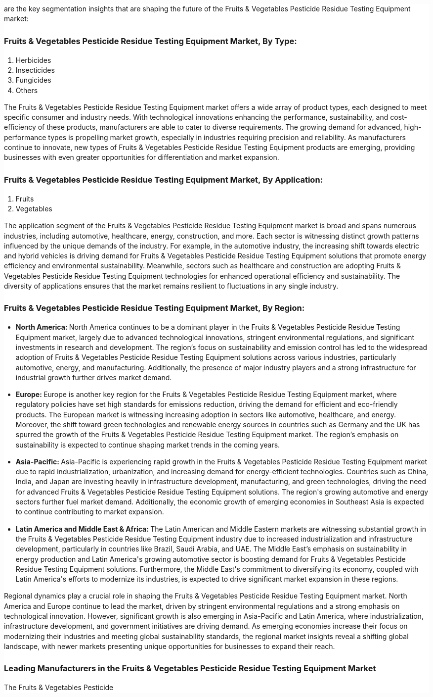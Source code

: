are the key segmentation insights that are shaping the future of the Fruits & Vegetables Pesticide Residue Testing Equipment market:</p><h3><strong>Fruits & Vegetables Pesticide Residue Testing Equipment Market, By Type:<br /></strong></h3><ol><li>Herbicides<li> Insecticides<li> Fungicides<li> Others</li></ol><p>The Fruits & Vegetables Pesticide Residue Testing Equipment market offers a wide array of product types, each designed to meet specific consumer and industry needs. With technological innovations enhancing the performance, sustainability, and cost-efficiency of these products, manufacturers are able to cater to diverse requirements. The growing demand for advanced, high-performance types is propelling market growth, especially in industries requiring precision and reliability. As manufacturers continue to innovate, new types of Fruits & Vegetables Pesticide Residue Testing Equipment products are emerging, providing businesses with even greater opportunities for differentiation and market expansion.</p><h3>Fruits & Vegetables Pesticide Residue Testing Equipment Market,&nbsp;By Application:</h3><ol><li>Fruits<li> Vegetables</li></ol><p>The application segment of the Fruits & Vegetables Pesticide Residue Testing Equipment market is broad and spans numerous industries, including automotive, healthcare, energy, construction, and more. Each sector is witnessing distinct growth patterns influenced by the unique demands of the industry. For example, in the automotive industry, the increasing shift towards electric and hybrid vehicles is driving demand for Fruits & Vegetables Pesticide Residue Testing Equipment solutions that promote energy efficiency and environmental sustainability. Meanwhile, sectors such as healthcare and construction are adopting Fruits & Vegetables Pesticide Residue Testing Equipment technologies for enhanced operational efficiency and sustainability. The diversity of applications ensures that the market remains resilient to fluctuations in any single industry.</p><h3>Fruits & Vegetables Pesticide Residue Testing Equipment Market, By Region:</h3><ul><li><p><strong>North America:&nbsp;</strong>North America continues to be a dominant player in the Fruits & Vegetables Pesticide Residue Testing Equipment market, largely due to advanced technological innovations, stringent environmental regulations, and significant investments in research and development. The region&rsquo;s focus on sustainability and emission control has led to the widespread adoption of Fruits & Vegetables Pesticide Residue Testing Equipment solutions across various industries, particularly automotive, energy, and manufacturing. Additionally, the presence of major industry players and a strong infrastructure for industrial growth further drives market demand.</p></li><li><p><strong><strong>Europe:&nbsp;</strong></strong>Europe is another key region for the Fruits & Vegetables Pesticide Residue Testing Equipment market, where regulatory policies have set high standards for emissions reduction, driving the demand for efficient and eco-friendly products. The European market is witnessing increasing adoption in sectors like automotive, healthcare, and energy. Moreover, the shift toward green technologies and renewable energy sources in countries such as Germany and the UK has spurred the growth of the Fruits & Vegetables Pesticide Residue Testing Equipment market. The region&rsquo;s emphasis on sustainability is expected to continue shaping market trends in the coming years.</p></li><li><p><strong><strong>Asia-Pacific:&nbsp;</strong></strong>Asia-Pacific is experiencing rapid growth in the Fruits & Vegetables Pesticide Residue Testing Equipment market due to rapid industrialization, urbanization, and increasing demand for energy-efficient technologies. Countries such as China, India, and Japan are investing heavily in infrastructure development, manufacturing, and green technologies, driving the need for advanced Fruits & Vegetables Pesticide Residue Testing Equipment solutions. The region's growing automotive and energy sectors further fuel market demand. Additionally, the economic growth of emerging economies in Southeast Asia is expected to continue contributing to market expansion.</p></li><li><p><strong><strong>Latin America and Middle East &amp; Africa:&nbsp;</strong></strong>The Latin American and Middle Eastern markets are witnessing substantial growth in the Fruits & Vegetables Pesticide Residue Testing Equipment industry due to increased industrialization and infrastructure development, particularly in countries like Brazil, Saudi Arabia, and UAE. The Middle East&rsquo;s emphasis on sustainability in energy production and Latin America's growing automotive sector is boosting demand for Fruits & Vegetables Pesticide Residue Testing Equipment solutions. Furthermore, the Middle East's commitment to diversifying its economy, coupled with Latin America's efforts to modernize its industries, is expected to drive significant market expansion in these regions.</p></li></ul><p>Regional dynamics play a crucial role in shaping the Fruits & Vegetables Pesticide Residue Testing Equipment market. North America and Europe continue to lead the market, driven by stringent environmental regulations and a strong emphasis on technological innovation. However, significant growth is also emerging in Asia-Pacific and Latin America, where industrialization, infrastructure development, and government initiatives are driving demand. As emerging economies increase their focus on modernizing their industries and meeting global sustainability standards, the regional market insights reveal a shifting global landscape, with newer markets presenting unique opportunities for businesses to expand their reach.</p><h3><strong>Leading Manufacturers in the Fruits & Vegetables Pesticide Residue Testing Equipment Market</strong></h3><p>The Fruits & Vegetables Pesticide